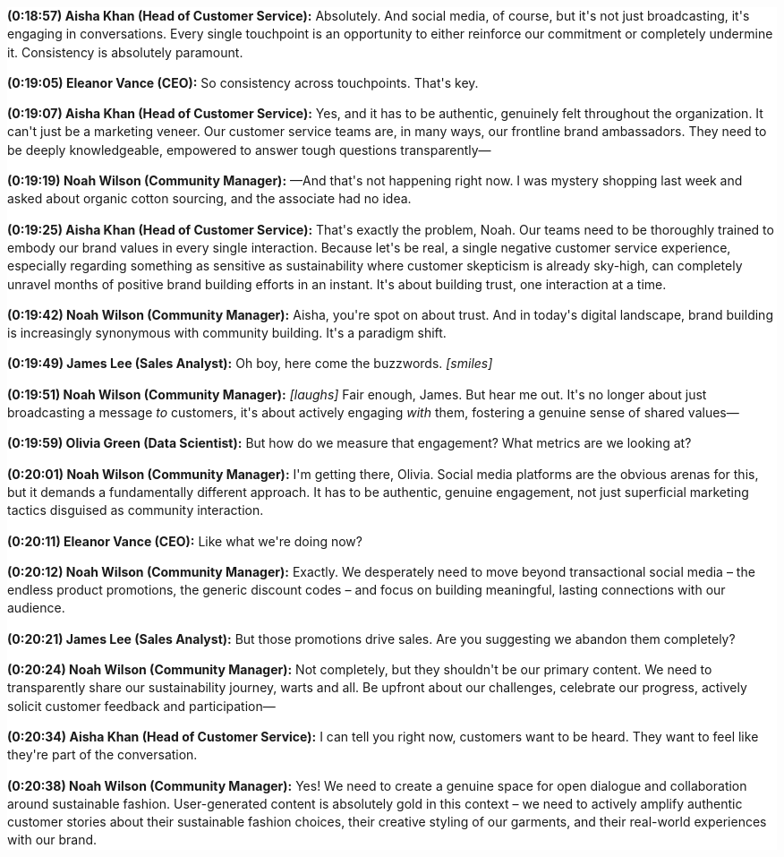 **(0:18:57) Aisha Khan (Head of Customer Service):** Absolutely. And social media, of course, but it's not just broadcasting, it's engaging in conversations. Every single touchpoint is an opportunity to either reinforce our commitment or completely undermine it. Consistency is absolutely paramount.

**(0:19:05) Eleanor Vance (CEO):** So consistency across touchpoints. That's key.

**(0:19:07) Aisha Khan (Head of Customer Service):** Yes, and it has to be authentic, genuinely felt throughout the organization. It can't just be a marketing veneer. Our customer service teams are, in many ways, our frontline brand ambassadors. They need to be deeply knowledgeable, empowered to answer tough questions transparently—

**(0:19:19) Noah Wilson (Community Manager):** —And that's not happening right now. I was mystery shopping last week and asked about organic cotton sourcing, and the associate had no idea.

**(0:19:25) Aisha Khan (Head of Customer Service):** That's exactly the problem, Noah. Our teams need to be thoroughly trained to embody our brand values in every single interaction. Because let's be real, a single negative customer service experience, especially regarding something as sensitive as sustainability where customer skepticism is already sky-high, can completely unravel months of positive brand building efforts in an instant. It's about building trust, one interaction at a time.

**(0:19:42) Noah Wilson (Community Manager):** Aisha, you're spot on about trust. And in today's digital landscape, brand building is increasingly synonymous with community building. It's a paradigm shift.

**(0:19:49) James Lee (Sales Analyst):** Oh boy, here come the buzzwords. *[smiles]*

**(0:19:51) Noah Wilson (Community Manager):** *[laughs]* Fair enough, James. But hear me out. It's no longer about just broadcasting a message *to* customers, it's about actively engaging *with* them, fostering a genuine sense of shared values—

**(0:19:59) Olivia Green (Data Scientist):** But how do we measure that engagement? What metrics are we looking at?

**(0:20:01) Noah Wilson (Community Manager):** I'm getting there, Olivia. Social media platforms are the obvious arenas for this, but it demands a fundamentally different approach. It has to be authentic, genuine engagement, not just superficial marketing tactics disguised as community interaction.

**(0:20:11) Eleanor Vance (CEO):** Like what we're doing now?

**(0:20:12) Noah Wilson (Community Manager):** Exactly. We desperately need to move beyond transactional social media – the endless product promotions, the generic discount codes – and focus on building meaningful, lasting connections with our audience.

**(0:20:21) James Lee (Sales Analyst):** But those promotions drive sales. Are you suggesting we abandon them completely?

**(0:20:24) Noah Wilson (Community Manager):** Not completely, but they shouldn't be our primary content. We need to transparently share our sustainability journey, warts and all. Be upfront about our challenges, celebrate our progress, actively solicit customer feedback and participation—

**(0:20:34) Aisha Khan (Head of Customer Service):** I can tell you right now, customers want to be heard. They want to feel like they're part of the conversation.

**(0:20:38) Noah Wilson (Community Manager):** Yes! We need to create a genuine space for open dialogue and collaboration around sustainable fashion. User-generated content is absolutely gold in this context – we need to actively amplify authentic customer stories about their sustainable fashion choices, their creative styling of our garments, and their real-world experiences with our brand.
